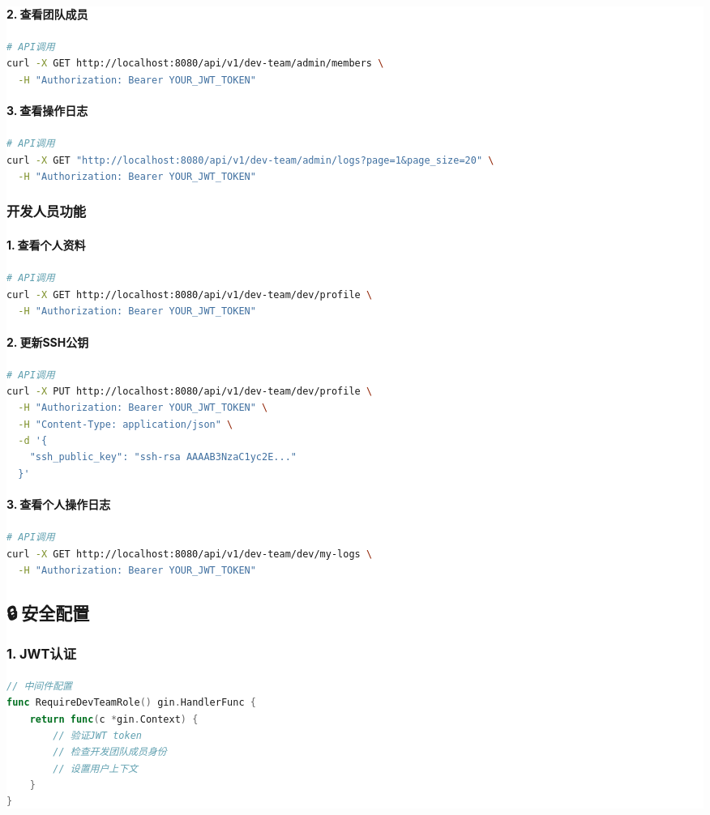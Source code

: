 #### 2. 查看团队成员

```bash
# API调用
curl -X GET http://localhost:8080/api/v1/dev-team/admin/members \
  -H "Authorization: Bearer YOUR_JWT_TOKEN"
```

#### 3. 查看操作日志

```bash
# API调用
curl -X GET "http://localhost:8080/api/v1/dev-team/admin/logs?page=1&page_size=20" \
  -H "Authorization: Bearer YOUR_JWT_TOKEN"
```

### 开发人员功能

#### 1. 查看个人资料

```bash
# API调用
curl -X GET http://localhost:8080/api/v1/dev-team/dev/profile \
  -H "Authorization: Bearer YOUR_JWT_TOKEN"
```

#### 2. 更新SSH公钥

```bash
# API调用
curl -X PUT http://localhost:8080/api/v1/dev-team/dev/profile \
  -H "Authorization: Bearer YOUR_JWT_TOKEN" \
  -H "Content-Type: application/json" \
  -d '{
    "ssh_public_key": "ssh-rsa AAAAB3NzaC1yc2E..."
  }'
```

#### 3. 查看个人操作日志

```bash
# API调用
curl -X GET http://localhost:8080/api/v1/dev-team/dev/my-logs \
  -H "Authorization: Bearer YOUR_JWT_TOKEN"
```

## 🔒 安全配置

### 1. JWT认证

```go
// 中间件配置
func RequireDevTeamRole() gin.HandlerFunc {
    return func(c *gin.Context) {
        // 验证JWT token
        // 检查开发团队成员身份
        // 设置用户上下文
    }
}
```

